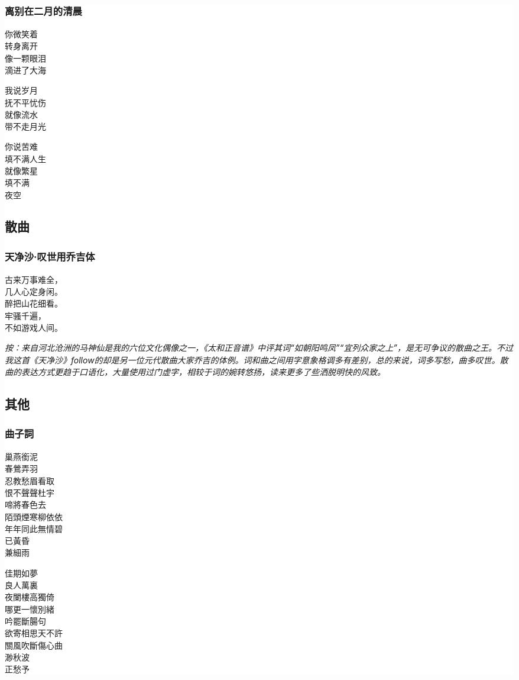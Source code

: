 ### 离别在二月的清晨

你微笑着<br>
转身离开<br>
像一颗眼泪<br>
滴进了大海<br>

我说岁月<br>
抚不平忧伤<br>
就像流水<br>
带不走月光<br>

你说苦难<br>
填不满人生<br>
就像繁星<br>
填不满<br>
夜空<br>

## 散曲

### 天净沙·叹世用乔吉体

古来万事难全，<br>
几人心定身闲。<br>
醉把山花细看。<br>
牢骚千遍，<br>
不如游戏人间。<br>

*按：来自河北沧洲的马神仙是我的六位文化偶像之一，《太和正音谱》中评其词“如朝阳鸣凤”“宜列众家之上”，是无可争议的散曲之王。不过我这首《天净沙》follow的却是另一位元代散曲大家乔吉的体例。词和曲之间用字意象格调多有差别，总的来说，词多写愁，曲多叹世。散曲的表达方式更趋于口语化，大量使用过门虚字，相较于词的婉转悠扬，读来更多了些洒脱明快的风致。*

## 其他

### 曲子詞

巢燕銜泥<br>
春鶯弄羽<br>
忍教愁眉看取<br>
恨不聲聲杜宇<br>
啼將春色去<br>
陌頭煙寒柳依依<br>
年年同此無情碧<br>
已黃昏<br>
兼細雨<br>

佳期如夢<br>
良人萬裏<br>
夜闌樓高獨倚<br>
哪更一懷別緒<br>
吟罷斷腸句<br>
欲寄相思天不許<br>
關風吹斷傷心曲<br>
渺秋波<br>
正愁予<br>

